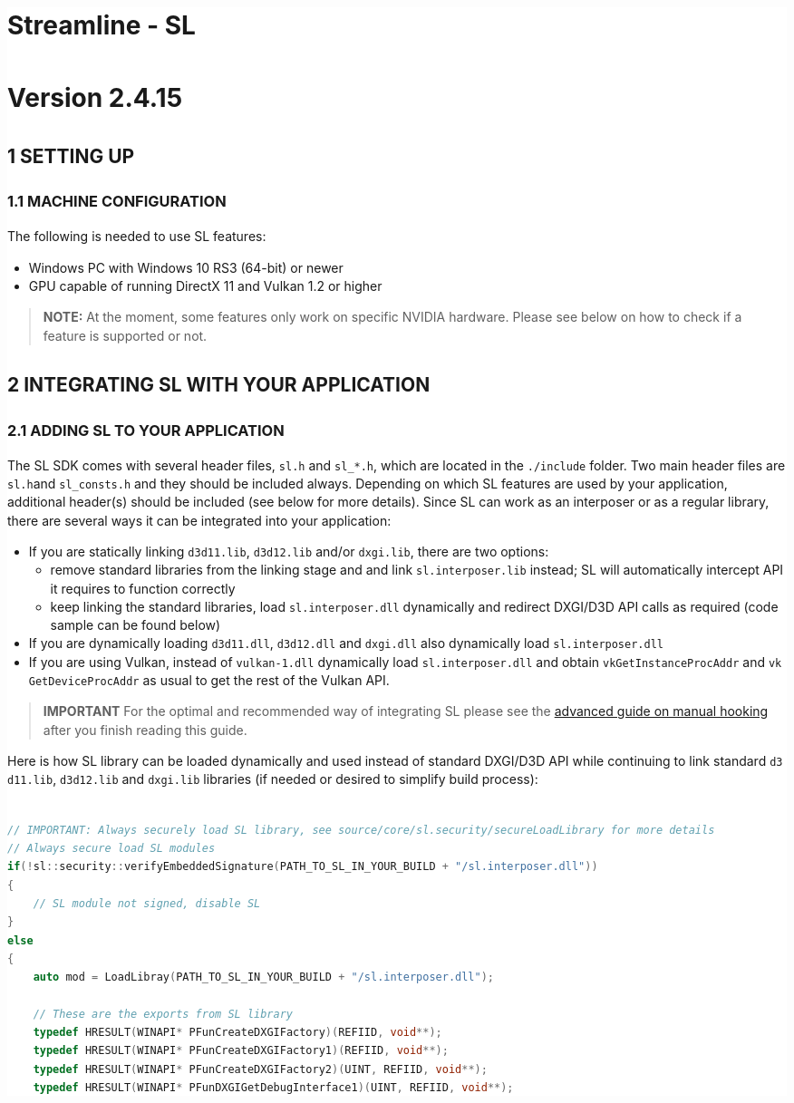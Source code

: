
Streamline - SL
=======================

Version 2.4.15
=======

1 SETTING UP
-------------

### 1.1 MACHINE CONFIGURATION

The following is needed to use SL features:

* Windows PC with Windows 10 RS3 (64-bit) or newer
* GPU capable of running DirectX 11 and Vulkan 1.2 or higher

> **NOTE:**
> At the moment, some features only work on specific NVIDIA hardware. Please see below on how to check if a feature is supported or not.

2 INTEGRATING SL WITH YOUR APPLICATION
---------------------------------

### 2.1 ADDING SL TO YOUR APPLICATION

The SL SDK comes with several header files, `sl.h` and `sl_*.h`, which are located in the `./include` folder. Two main header files are `sl.h`and `sl_consts.h` and they should be included always. Depending on which SL features are used by your application, additional header(s) should be included (see below for more details). Since SL can work as an interposer or as a regular library, there are several ways it can be integrated into your application:

* If you are statically linking `d3d11.lib`, `d3d12.lib` and/or `dxgi.lib`, there are two options:
  * remove standard libraries from the linking stage and and link `sl.interposer.lib` instead; SL will automatically intercept API it requires to function correctly
  * keep linking the standard libraries, load `sl.interposer.dll` dynamically and redirect DXGI/D3D API calls as required (code sample can be found below)
* If you are dynamically loading `d3d11.dll`, `d3d12.dll` and `dxgi.dll` also dynamically load `sl.interposer.dll`
* If you are using Vulkan, instead of `vulkan-1.dll` dynamically load `sl.interposer.dll` and obtain `vkGetInstanceProcAddr` and `vkGetDeviceProcAddr` as usual to get the rest of the Vulkan API.

> **IMPORTANT**
> For the optimal and recommended way of integrating SL please see the [advanced guide on manual hooking](ProgrammingGuideManualHooking.md) after you finish reading this guide.

Here is how SL library can be loaded dynamically and used instead of standard DXGI/D3D API while continuing to link standard `d3d11.lib`, `d3d12.lib` and `dxgi.lib` libraries (if needed or desired to simplify build process):

```cpp

// IMPORTANT: Always securely load SL library, see source/core/sl.security/secureLoadLibrary for more details
// Always secure load SL modules
if(!sl::security::verifyEmbeddedSignature(PATH_TO_SL_IN_YOUR_BUILD + "/sl.interposer.dll"))
{
    // SL module not signed, disable SL
}
else
{
    auto mod = LoadLibray(PATH_TO_SL_IN_YOUR_BUILD + "/sl.interposer.dll");

    // These are the exports from SL library
    typedef HRESULT(WINAPI* PFunCreateDXGIFactory)(REFIID, void**);
    typedef HRESULT(WINAPI* PFunCreateDXGIFactory1)(REFIID, void**);
    typedef HRESULT(WINAPI* PFunCreateDXGIFactory2)(UINT, REFIID, void**);
    typedef HRESULT(WINAPI* PFunDXGIGetDebugInterface1)(UINT, REFIID, void**);
```
